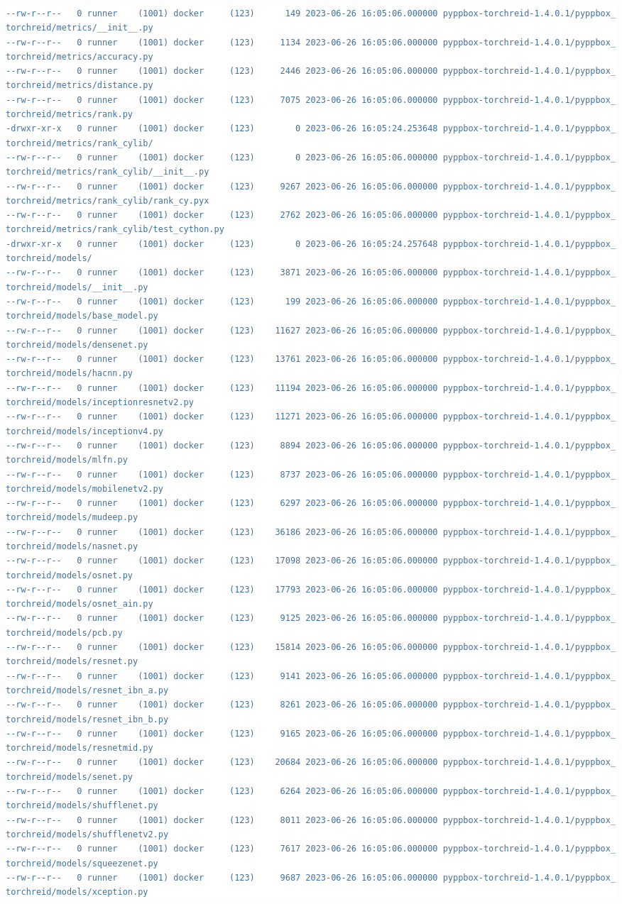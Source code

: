 ```diff
--rw-r--r--   0 runner    (1001) docker     (123)      149 2023-06-26 16:05:06.000000 pyppbox-torchreid-1.4.0.1/pyppbox_torchreid/metrics/__init__.py
--rw-r--r--   0 runner    (1001) docker     (123)     1134 2023-06-26 16:05:06.000000 pyppbox-torchreid-1.4.0.1/pyppbox_torchreid/metrics/accuracy.py
--rw-r--r--   0 runner    (1001) docker     (123)     2446 2023-06-26 16:05:06.000000 pyppbox-torchreid-1.4.0.1/pyppbox_torchreid/metrics/distance.py
--rw-r--r--   0 runner    (1001) docker     (123)     7075 2023-06-26 16:05:06.000000 pyppbox-torchreid-1.4.0.1/pyppbox_torchreid/metrics/rank.py
-drwxr-xr-x   0 runner    (1001) docker     (123)        0 2023-06-26 16:05:24.253648 pyppbox-torchreid-1.4.0.1/pyppbox_torchreid/metrics/rank_cylib/
--rw-r--r--   0 runner    (1001) docker     (123)        0 2023-06-26 16:05:06.000000 pyppbox-torchreid-1.4.0.1/pyppbox_torchreid/metrics/rank_cylib/__init__.py
--rw-r--r--   0 runner    (1001) docker     (123)     9267 2023-06-26 16:05:06.000000 pyppbox-torchreid-1.4.0.1/pyppbox_torchreid/metrics/rank_cylib/rank_cy.pyx
--rw-r--r--   0 runner    (1001) docker     (123)     2762 2023-06-26 16:05:06.000000 pyppbox-torchreid-1.4.0.1/pyppbox_torchreid/metrics/rank_cylib/test_cython.py
-drwxr-xr-x   0 runner    (1001) docker     (123)        0 2023-06-26 16:05:24.257648 pyppbox-torchreid-1.4.0.1/pyppbox_torchreid/models/
--rw-r--r--   0 runner    (1001) docker     (123)     3871 2023-06-26 16:05:06.000000 pyppbox-torchreid-1.4.0.1/pyppbox_torchreid/models/__init__.py
--rw-r--r--   0 runner    (1001) docker     (123)      199 2023-06-26 16:05:06.000000 pyppbox-torchreid-1.4.0.1/pyppbox_torchreid/models/base_model.py
--rw-r--r--   0 runner    (1001) docker     (123)    11627 2023-06-26 16:05:06.000000 pyppbox-torchreid-1.4.0.1/pyppbox_torchreid/models/densenet.py
--rw-r--r--   0 runner    (1001) docker     (123)    13761 2023-06-26 16:05:06.000000 pyppbox-torchreid-1.4.0.1/pyppbox_torchreid/models/hacnn.py
--rw-r--r--   0 runner    (1001) docker     (123)    11194 2023-06-26 16:05:06.000000 pyppbox-torchreid-1.4.0.1/pyppbox_torchreid/models/inceptionresnetv2.py
--rw-r--r--   0 runner    (1001) docker     (123)    11271 2023-06-26 16:05:06.000000 pyppbox-torchreid-1.4.0.1/pyppbox_torchreid/models/inceptionv4.py
--rw-r--r--   0 runner    (1001) docker     (123)     8894 2023-06-26 16:05:06.000000 pyppbox-torchreid-1.4.0.1/pyppbox_torchreid/models/mlfn.py
--rw-r--r--   0 runner    (1001) docker     (123)     8737 2023-06-26 16:05:06.000000 pyppbox-torchreid-1.4.0.1/pyppbox_torchreid/models/mobilenetv2.py
--rw-r--r--   0 runner    (1001) docker     (123)     6297 2023-06-26 16:05:06.000000 pyppbox-torchreid-1.4.0.1/pyppbox_torchreid/models/mudeep.py
--rw-r--r--   0 runner    (1001) docker     (123)    36186 2023-06-26 16:05:06.000000 pyppbox-torchreid-1.4.0.1/pyppbox_torchreid/models/nasnet.py
--rw-r--r--   0 runner    (1001) docker     (123)    17098 2023-06-26 16:05:06.000000 pyppbox-torchreid-1.4.0.1/pyppbox_torchreid/models/osnet.py
--rw-r--r--   0 runner    (1001) docker     (123)    17793 2023-06-26 16:05:06.000000 pyppbox-torchreid-1.4.0.1/pyppbox_torchreid/models/osnet_ain.py
--rw-r--r--   0 runner    (1001) docker     (123)     9125 2023-06-26 16:05:06.000000 pyppbox-torchreid-1.4.0.1/pyppbox_torchreid/models/pcb.py
--rw-r--r--   0 runner    (1001) docker     (123)    15814 2023-06-26 16:05:06.000000 pyppbox-torchreid-1.4.0.1/pyppbox_torchreid/models/resnet.py
--rw-r--r--   0 runner    (1001) docker     (123)     9141 2023-06-26 16:05:06.000000 pyppbox-torchreid-1.4.0.1/pyppbox_torchreid/models/resnet_ibn_a.py
--rw-r--r--   0 runner    (1001) docker     (123)     8261 2023-06-26 16:05:06.000000 pyppbox-torchreid-1.4.0.1/pyppbox_torchreid/models/resnet_ibn_b.py
--rw-r--r--   0 runner    (1001) docker     (123)     9165 2023-06-26 16:05:06.000000 pyppbox-torchreid-1.4.0.1/pyppbox_torchreid/models/resnetmid.py
--rw-r--r--   0 runner    (1001) docker     (123)    20684 2023-06-26 16:05:06.000000 pyppbox-torchreid-1.4.0.1/pyppbox_torchreid/models/senet.py
--rw-r--r--   0 runner    (1001) docker     (123)     6264 2023-06-26 16:05:06.000000 pyppbox-torchreid-1.4.0.1/pyppbox_torchreid/models/shufflenet.py
--rw-r--r--   0 runner    (1001) docker     (123)     8011 2023-06-26 16:05:06.000000 pyppbox-torchreid-1.4.0.1/pyppbox_torchreid/models/shufflenetv2.py
--rw-r--r--   0 runner    (1001) docker     (123)     7617 2023-06-26 16:05:06.000000 pyppbox-torchreid-1.4.0.1/pyppbox_torchreid/models/squeezenet.py
--rw-r--r--   0 runner    (1001) docker     (123)     9687 2023-06-26 16:05:06.000000 pyppbox-torchreid-1.4.0.1/pyppbox_torchreid/models/xception.py
```